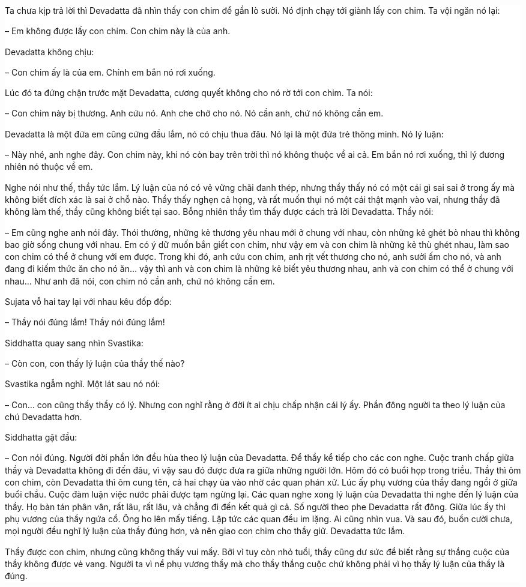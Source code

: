 Ta chưa kịp trả lời thì Devadatta đã nhìn thấy con chim để gần lò sưởi. Nó định chạy tới giành lấy con chim. Ta vội ngăn nó lại:

– Em không được lấy con chim. Con chim này là của anh.

Devadatta không chịu:

– Con chim ấy là của em. Chính em bắn nó rơi xuống.

Lúc đó ta đứng chận trước mặt Devadatta, cương quyết không cho nó rờ tới con chim. Ta nói:

– Con chim này bị thương. Anh cứu nó. Anh che chở cho nó. Nó cần anh, chứ nó không cần em.

Devadatta là một đứa em cũng cứng đầu lắm, nó có chịu thua đâu. Nó lại là một đứa trẻ thông minh. Nó lý luận:

– Này nhé, anh nghe đây. Con chim này, khi nó còn bay trên trời thì nó không thuộc về ai cả. Em bắn nó rơi xuống, thì lý đương nhiên nó thuộc về em.

Nghe nói như thế, thầy tức lắm. Lý luận của nó có vẻ vững chãi đanh thép, nhưng thầy thấy nó có một cái gì sai sai ở trong ấy mà không biết đích xác là sai ở chỗ nào. Thầy thấy nghẹn cả họng, và rất muốn thụi nó một cái thật mạnh vào vai, nhưng thầy đã không làm thế, thầy cũng không biết tại sao. Bỗng nhiên thầy tìm thấy được cách trả lời Devadatta. Thầy nói:

– Em cũng nghe anh nói đây. Thói thường, những kẻ thương yêu nhau mới ở chung với nhau, còn những kẻ ghét bỏ nhau thì không bao giờ sống chung với nhau. Em có ý dữ muốn bắn giết con chim, như vậy em và con chim là những kẻ thù ghét nhau, làm sao con chim có thể ở chung với em được. Trong khi đó, anh cứu con chim, anh rịt vết thương cho nó, anh sưởi ấm cho nó, và anh đang đi kiếm thức ăn cho nó ăn… vậy thì anh và con chim là những kẻ biết yêu thương nhau, anh và con chim có thể ở chung với nhau… Như anh đã nói, con chim nó cần anh, chứ nó không cần em.

Sujata vỗ hai tay lại với nhau kêu đốp đốp:

– Thầy nói đúng lắm! Thầy nói đúng lắm!

Siddhatta quay sang nhìn Svastika:

– Còn con, con thấy lý luận của thầy thế nào?

Svastika ngẫm nghĩ. Một lát sau nó nói:

– Con… con cũng thấy thầy có lý. Nhưng con nghĩ rằng ở đời ít ai chịu chấp nhận cái lý ấy. Phần đông người ta theo lý luận của chú Devadatta hơn.

Siddhatta gật đầu:

– Con nói đúng. Người đời phần lớn đều hùa theo lý luận của Devadatta. Để thầy kể tiếp cho các con nghe. Cuộc tranh chấp giữa thầy và Devadatta không đi đến đâu, vì vậy sau đó được đưa ra giữa những người lớn. Hôm đó có buổi họp trong triều. Thầy thì ôm con chim, còn Devadatta thì ôm cung tên, cả hai chạy ùa vào nhờ các quan phán xử. Lúc ấy phụ vương của thầy đang ngồi ở giữa buổi chầu. Cuộc đàm luận việc nước phải được tạm ngừng lại. Các quan nghe xong lý luận của Devadatta thì nghe đến lý luận của thầy. Họ bàn tán phân vân, rất lâu, rất lâu, và chẳng đi đến kết quả gì cả. Số người theo phe Devadatta rất đông. Giữa lúc ấy thì phụ vương của thầy ngứa cổ. Ông ho lên mấy tiếng. Lập tức các quan đều im lặng. Ai cũng nhìn vua. Và sau đó, buồn cười chưa, mọi người đều nghĩ lý luận của thầy đúng hơn, và nên giao con chim cho thầy giữ. Devadatta tức lắm.

Thầy được con chim, nhưng cũng không thấy vui mấy. Bởi vì tuy còn nhỏ tuổi, thầy cũng dư sức để biết rằng sự thắng cuộc của thầy không được vẻ vang. Người ta vì nể phụ vương thầy mà cho thầy thắng cuộc chứ không phải vì họ thấy lý luận của thầy là đúng.
